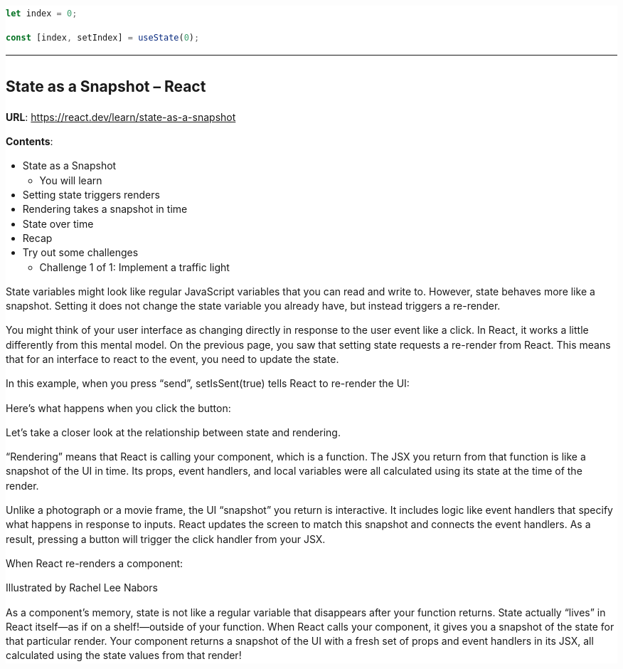 ```javascript
let index = 0;
```

```javascript
const [index, setIndex] = useState(0);
```

---

## State as a Snapshot – React

**URL**: https://react.dev/learn/state-as-a-snapshot

**Contents**:
- State as a Snapshot
  - You will learn
- Setting state triggers renders
- Rendering takes a snapshot in time
- State over time
- Recap
- Try out some challenges
    - Challenge 1 of 1: Implement a traffic light

State variables might look like regular JavaScript variables that you can read and write to. However, state behaves more like a snapshot. Setting it does not change the state variable you already have, but instead triggers a re-render.

You might think of your user interface as changing directly in response to the user event like a click. In React, it works a little differently from this mental model. On the previous page, you saw that setting state requests a re-render from React. This means that for an interface to react to the event, you need to update the state.

In this example, when you press “send”, setIsSent(true) tells React to re-render the UI:

Here’s what happens when you click the button:

Let’s take a closer look at the relationship between state and rendering.

“Rendering” means that React is calling your component, which is a function. The JSX you return from that function is like a snapshot of the UI in time. Its props, event handlers, and local variables were all calculated using its state at the time of the render.

Unlike a photograph or a movie frame, the UI “snapshot” you return is interactive. It includes logic like event handlers that specify what happens in response to inputs. React updates the screen to match this snapshot and connects the event handlers. As a result, pressing a button will trigger the click handler from your JSX.

When React re-renders a component:

Illustrated by Rachel Lee Nabors

As a component’s memory, state is not like a regular variable that disappears after your function returns. State actually “lives” in React itself—as if on a shelf!—outside of your function. When React calls your component, it gives you a snapshot of the state for that particular render. Your component returns a snapshot of the UI with a fresh set of props and event handlers in its JSX, all calculated using the state values from that render!
